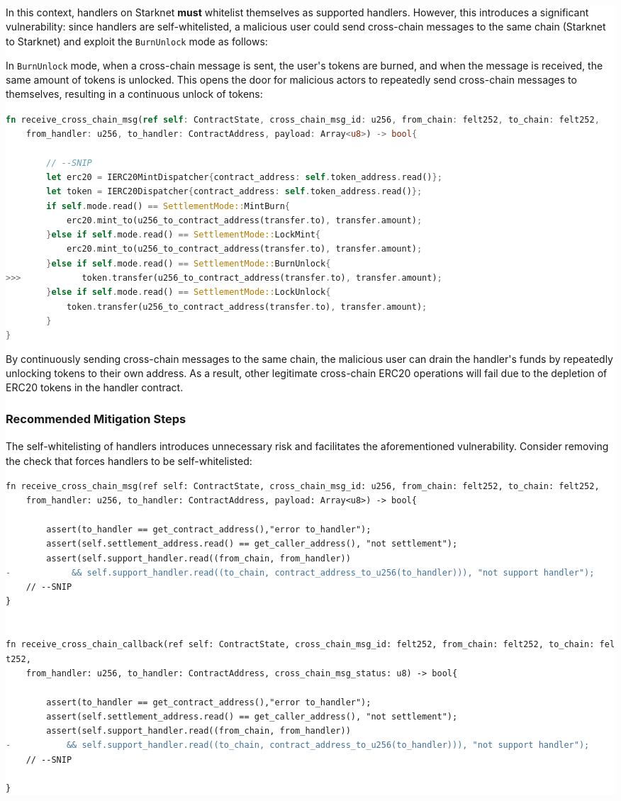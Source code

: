 In this context, handlers on Starknet **must** whitelist themselves as supported handlers. However, this introduces a significant vulnerability: since handlers are self-whitelisted, a malicious user could send cross-chain messages to the same chain (Starknet to Starknet) and exploit the `BurnUnlock` mode as follows:

In `BurnUnlock` mode, when a cross-chain message is sent, the user's tokens are burned, and when the message is received, the same amount of tokens is unlocked. This opens the door for malicious actors to repeatedly send cross-chain messages to themselves, resulting in a continuous unlock of tokens:

```rs
fn receive_cross_chain_msg(ref self: ContractState, cross_chain_msg_id: u256, from_chain: felt252, to_chain: felt252,
    from_handler: u256, to_handler: ContractAddress, payload: Array<u8>) -> bool{

        // --SNIP
        let erc20 = IERC20MintDispatcher{contract_address: self.token_address.read()};
        let token = IERC20Dispatcher{contract_address: self.token_address.read()};
        if self.mode.read() == SettlementMode::MintBurn{
            erc20.mint_to(u256_to_contract_address(transfer.to), transfer.amount);
        }else if self.mode.read() == SettlementMode::LockMint{
            erc20.mint_to(u256_to_contract_address(transfer.to), transfer.amount);
        }else if self.mode.read() == SettlementMode::BurnUnlock{
>>>            token.transfer(u256_to_contract_address(transfer.to), transfer.amount);
        }else if self.mode.read() == SettlementMode::LockUnlock{
            token.transfer(u256_to_contract_address(transfer.to), transfer.amount);
        }
}
```

By continuously sending cross-chain messages to the same chain, the malicious user can drain the handler's funds by repeatedly unlocking tokens to their own address. As a result, other legitimate cross-chain ERC20 operations will fail due to the depletion of ERC20 tokens in the handler contract.

### Recommended Mitigation Steps

The self-whitelisting of handlers introduces unnecessary risk and facilitates the aforementioned vulnerability. Consider removing the check that forces handlers to be self-whitelisted:

```diff
fn receive_cross_chain_msg(ref self: ContractState, cross_chain_msg_id: u256, from_chain: felt252, to_chain: felt252,
    from_handler: u256, to_handler: ContractAddress, payload: Array<u8>) -> bool{

        assert(to_handler == get_contract_address(),"error to_handler");
        assert(self.settlement_address.read() == get_caller_address(), "not settlement");
        assert(self.support_handler.read((from_chain, from_handler)) 
-            && self.support_handler.read((to_chain, contract_address_to_u256(to_handler))), "not support handler");
    // --SNIP
}


fn receive_cross_chain_callback(ref self: ContractState, cross_chain_msg_id: felt252, from_chain: felt252, to_chain: felt252,
    from_handler: u256, to_handler: ContractAddress, cross_chain_msg_status: u8) -> bool{
        
        assert(to_handler == get_contract_address(),"error to_handler");
        assert(self.settlement_address.read() == get_caller_address(), "not settlement");
        assert(self.support_handler.read((from_chain, from_handler)) 
-           && self.support_handler.read((to_chain, contract_address_to_u256(to_handler))), "not support handler");
    // --SNIP

}
```

